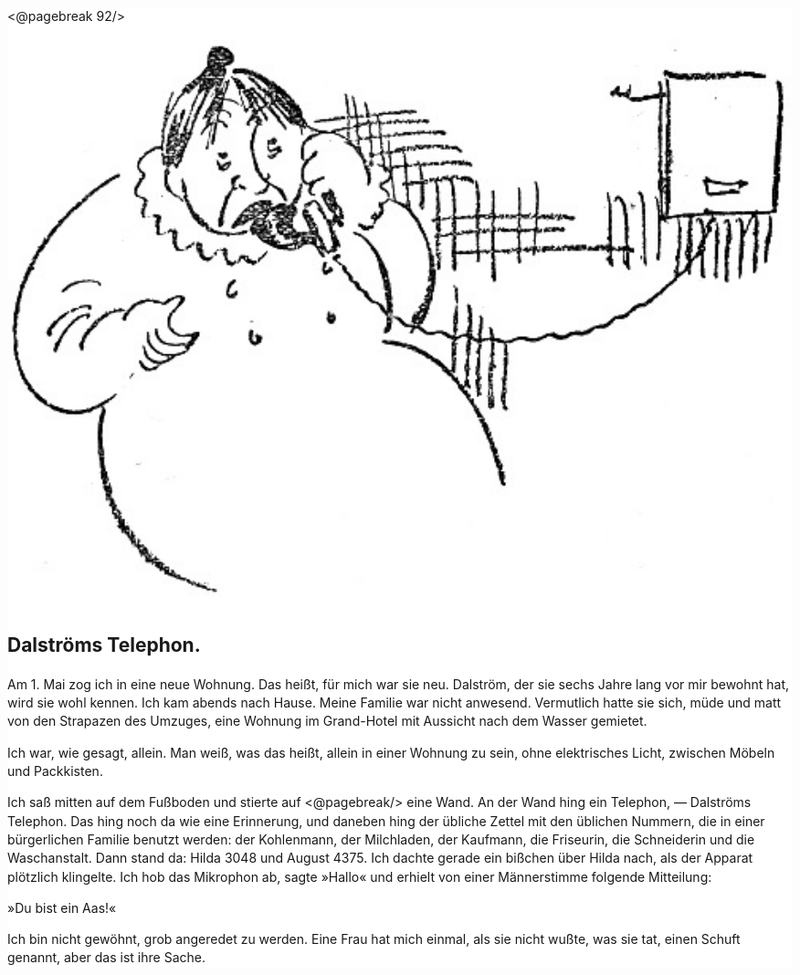 <@pagebreak 92/>

<div class="img"><img alt="Eine ältere Frau sitzt und hält einen Telefonhörer ans Ohr." src="17_telefon.jpg" style="width: 100%; height: auto;"/></div>

<h2>Dalströms Telephon.</h2>

Am 1. Mai zog ich in eine neue Wohnung. Das
heißt, für mich war sie neu. Dalström, der sie sechs Jahre
lang vor mir bewohnt hat, wird sie wohl kennen. Ich
kam abends nach Hause. Meine Familie war nicht anwesend.
Vermutlich hatte sie sich, müde und matt von
den Strapazen des Umzuges, eine Wohnung im Grand-Hotel
mit Aussicht nach dem Wasser gemietet.

Ich war, wie gesagt, allein. Man weiß, was das
heißt, allein in einer Wohnung zu sein, ohne elektrisches
Licht, zwischen Möbeln und Packkisten.

Ich saß mitten auf dem Fußboden und stierte auf
<@pagebreak/>
eine Wand. An der Wand hing ein Telephon, — Dalströms
Telephon. Das hing noch da wie eine Erinnerung,
und daneben hing der übliche Zettel mit den üblichen
Nummern, die in einer bürgerlichen Familie benutzt
werden: der Kohlenmann, der Milchladen, der Kaufmann,
die Friseurin, die Schneiderin und die Waschanstalt.
Dann stand da: Hilda 3048 und August 4375. Ich dachte
gerade ein bißchen über Hilda nach, als der Apparat plötzlich
klingelte. Ich hob das Mikrophon ab, sagte »Hallo«
und erhielt von einer Männerstimme folgende Mitteilung:

»Du bist ein Aas!«

Ich bin nicht gewöhnt, grob angeredet zu werden.
Eine Frau hat mich einmal, als sie nicht wußte, was
sie tat, einen Schuft genannt, aber das ist ihre Sache.
